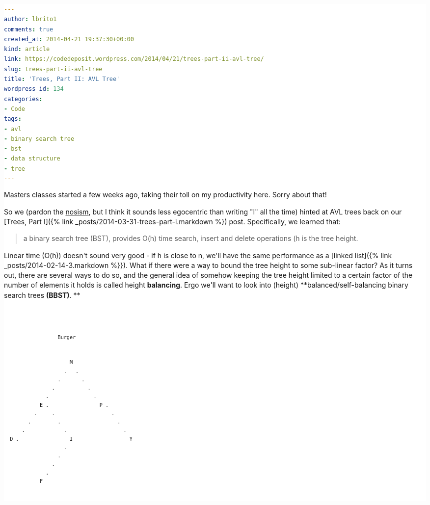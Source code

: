 ```yaml
---
author: lbrito1
comments: true
created_at: 2014-04-21 19:37:30+00:00
kind: article
link: https://codedeposit.wordpress.com/2014/04/21/trees-part-ii-avl-tree/
slug: trees-part-ii-avl-tree
title: 'Trees, Part II: AVL Tree'
wordpress_id: 134
categories:
- Code
tags:
- avl
- binary search tree
- bst
- data structure
- tree
---
```


Masters classes started a few weeks ago, taking their toll on my productivity here. Sorry about that!

So we (pardon the [nosism](http://en.wikipedia.org/wiki/Nosism), but I think it sounds less egocentric than writing "I" all the time) hinted at AVL trees back on our [Trees, Part I]({% link _posts/2014-03-31-trees-part-i.markdown %}) post. Specifically, we learned that:


<blockquote>a binary search tree (BST), provides O(h) time search, insert and delete operations (h is the tree height.</blockquote>


Linear time (O(h)) doesn't sound very good - if h is close to n, we'll have the same performance as a [linked list]({% link _posts/2014-02-14-3.markdown %}}). What if there were a way to bound the tree height to some sub-linear factor? As it turns out, there are several ways to do so, and the general idea of somehow keeping the tree height limited to a certain factor of the number of elements it holds is called height **balancing**. Ergo we'll want to look into (height) **balanced/self-balancing binary search trees **(BBST)**. **

<div class="highlight"><pre><code class="language-bash">

                      Burger


                          M
                        .   .
                      .       .
                    .           .
                  .               .
                E .                 P .
              .     .                   .
            .         .                   .
          .             .                   .
      D .                 I                   Y
                        .
                      .
                    .
                  .
                F
</code></pre></div>
